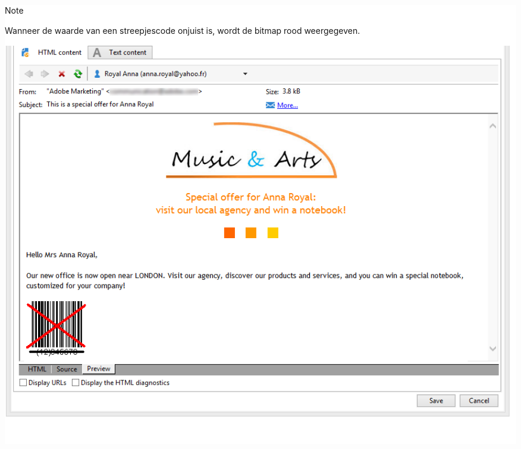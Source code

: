 >[!NOTE]
>
>Wanneer de waarde van een streepjescode onjuist is, wordt de bitmap rood weergegeven.

![](assets/barcode_insert_11.png)
